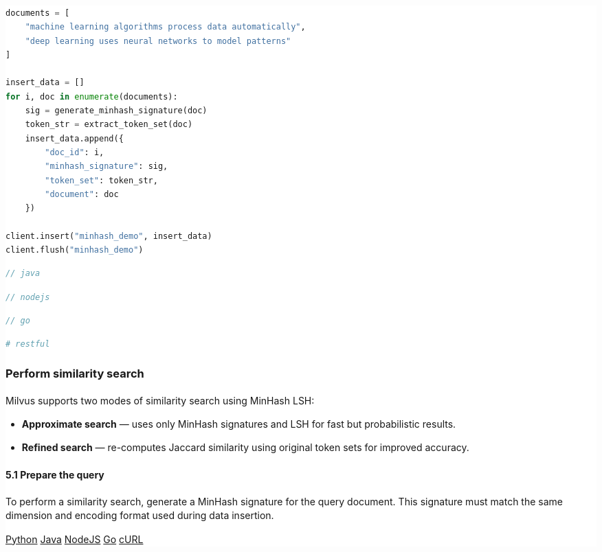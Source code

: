 ```python
documents = [
    "machine learning algorithms process data automatically",
    "deep learning uses neural networks to model patterns"
]

insert_data = []
for i, doc in enumerate(documents):
    sig = generate_minhash_signature(doc)
    token_str = extract_token_set(doc)
    insert_data.append({
        "doc_id": i,
        "minhash_signature": sig,
        "token_set": token_str,
        "document": doc
    })

client.insert("minhash_demo", insert_data)
client.flush("minhash_demo")
```

```java
// java
```

```javascript
// nodejs
```

```go
// go
```

```bash
# restful
```

### Perform similarity search

Milvus supports two modes of similarity search using MinHash LSH:

- **Approximate search** — uses only MinHash signatures and LSH for fast but probabilistic results.

- **Refined search** — re-computes Jaccard similarity using original token sets for improved accuracy.

#### 5.1 Prepare the query

To perform a similarity search, generate a MinHash signature for the query document. This signature must match the same dimension and encoding format used during data insertion.

<div class="multipleCode">
    <a href="#python">Python</a>
    <a href="#java">Java</a>
    <a href="#javascript">NodeJS</a>
    <a href="#go">Go</a>
    <a href="#bash">cURL</a>
</div>
